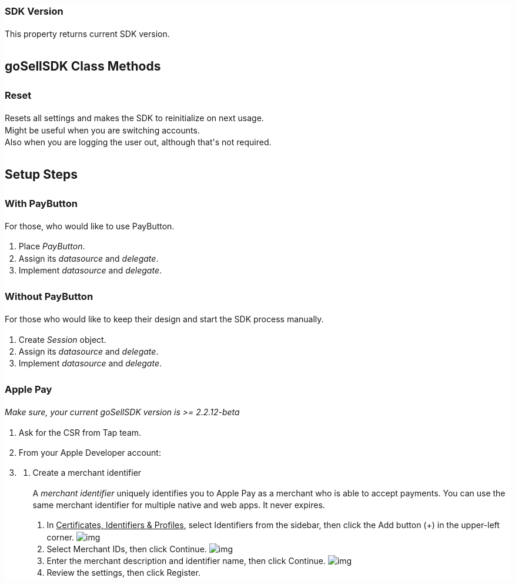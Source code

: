 

### SDK Version

This property returns current SDK version.

<a name="setup_gosellsdk_class_methods"></a>

## goSellSDK Class Methods

### Reset

Resets all settings and makes the SDK to reinitialize on next usage.<br>
Might be useful when you are switching accounts.<br>
Also when you are logging the user out, although that's not required.

<a name="setup_steps"></a>

## Setup Steps

### With PayButton

For those, who would like to use PayButton.

1. Place *PayButton*.
2. Assign its *datasource* and *delegate*.
3. Implement *datasource* and *delegate*.

### Without PayButton

For those who would like to keep their design and start the SDK process manually.

1. Create *Session* object.
2. Assign its *datasource* and *delegate*.
3. Implement *datasource* and *delegate*.

### Apple Pay

*Make sure, your current goSellSDK version is >= 2.2.12-beta*

1. Ask for the CSR from Tap team.

2. From your Apple Developer account:

3. 1. Create a merchant identifier

      A *merchant identifier* uniquely identifies you to Apple Pay as a merchant who is able to accept payments. You can use the same merchant identifier for multiple native and web apps. It never expires.

      1. In [Certificates, Identifiers & Profiles](https://developer.apple.com/account/resources), select Identifiers from the sidebar, then click the Add button (+) in the upper-left corner. ![img](https://i.imgur.com/50MJuuk.png)
      2. Select Merchant IDs, then click Continue. ![img](https://i.imgur.com/lYAE2am.png)
      3. Enter the merchant description and identifier name, then click Continue. ![img](https://i.imgur.com/w6gpIo4.png)
      4. Review the settings, then click Register.
